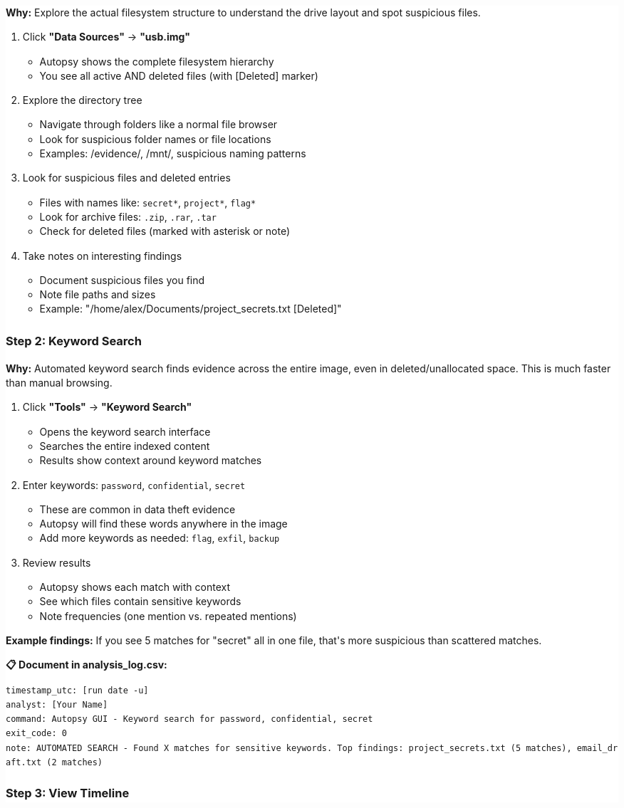 **Why:** Explore the actual filesystem structure to understand the drive layout and spot suspicious files.

1. Click **"Data Sources"** → **"usb.img"**
   - Autopsy shows the complete filesystem hierarchy
   - You see all active AND deleted files (with [Deleted] marker)

2. Explore the directory tree
   - Navigate through folders like a normal file browser
   - Look for suspicious folder names or file locations
   - Examples: /evidence/, /mnt/, suspicious naming patterns

3. Look for suspicious files and deleted entries
   - Files with names like: `secret*`, `project*`, `flag*`
   - Look for archive files: `.zip`, `.rar`, `.tar`
   - Check for deleted files (marked with asterisk or note)

4. Take notes on interesting findings
   - Document suspicious files you find
   - Note file paths and sizes
   - Example: "/home/alex/Documents/project_secrets.txt [Deleted]"

### Step 2: Keyword Search

**Why:** Automated keyword search finds evidence across the entire image, even in deleted/unallocated space. This is much faster than manual browsing.

1. Click **"Tools"** → **"Keyword Search"**
   - Opens the keyword search interface
   - Searches the entire indexed content
   - Results show context around keyword matches

2. Enter keywords: `password`, `confidential`, `secret`
   - These are common in data theft evidence
   - Autopsy will find these words anywhere in the image
   - Add more keywords as needed: `flag`, `exfil`, `backup`

3. Review results
   - Autopsy shows each match with context
   - See which files contain sensitive keywords
   - Note frequencies (one mention vs. repeated mentions)

**Example findings:** If you see 5 matches for "secret" all in one file, that's more suspicious than scattered matches.

**📋 Document in analysis_log.csv:**
```
timestamp_utc: [run date -u]
analyst: [Your Name]
command: Autopsy GUI - Keyword search for password, confidential, secret
exit_code: 0
note: AUTOMATED SEARCH - Found X matches for sensitive keywords. Top findings: project_secrets.txt (5 matches), email_draft.txt (2 matches)
```

### Step 3: View Timeline
